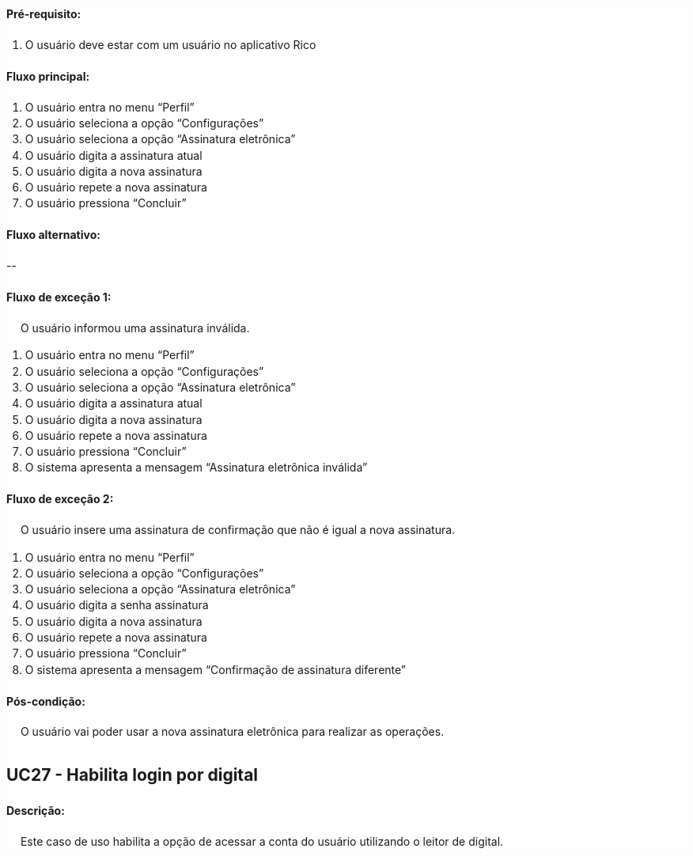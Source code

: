 #### Pré-requisito:
1. O usuário deve estar com um usuário no aplicativo Rico

#### Fluxo principal:
1. O usuário entra no menu “Perfil”
2. O usuário seleciona a opção “Configurações”
3. O usuário seleciona a opção “Assinatura eletrônica”
4. O usuário digita a assinatura atual
5. O usuário digita a nova assinatura
6. O usuário repete a nova assinatura
7. O usuário pressiona “Concluir”


#### Fluxo alternativo:
--

#### Fluxo de exceção 1:
<p align="justify">&emsp;
O usuário informou uma assinatura inválida.
</p>

1. O usuário entra no menu “Perfil”
2. O usuário seleciona a opção “Configurações”
3. O usuário seleciona a opção “Assinatura eletrônica”
4. O usuário digita a assinatura atual
5. O usuário digita a nova assinatura
6. O usuário repete a nova assinatura
7. O usuário pressiona “Concluir”
8. O sistema apresenta a mensagem “Assinatura eletrônica inválida”

#### Fluxo de exceção 2:
<p align="justify">&emsp;
O usuário insere uma assinatura de confirmação que não é igual a nova assinatura.
</p>

1. O usuário entra no menu “Perfil”
2. O usuário seleciona a opção “Configurações”
3. O usuário seleciona a opção “Assinatura eletrônica”
4. O usuário digita a senha assinatura
5. O usuário digita a nova assinatura
6. O usuário repete a nova assinatura
7. O usuário pressiona “Concluir”
8. O sistema apresenta a mensagem “Confirmação de assinatura diferente”

#### Pós-condição:
<p align="justify">&emsp;
O usuário vai poder usar a nova assinatura eletrônica para realizar as operações.
</p>


## UC27 - Habilita login por digital

#### Descrição:
<p align="justify">&emsp;
Este caso de uso habilita a opção de acessar a conta do usuário utilizando o leitor de digital.
</p>
